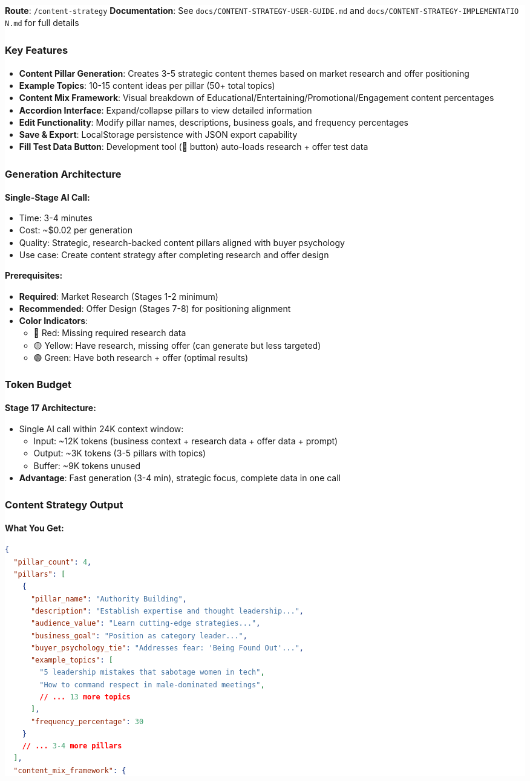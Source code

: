 **Route**: `/content-strategy`
**Documentation**: See `docs/CONTENT-STRATEGY-USER-GUIDE.md` and `docs/CONTENT-STRATEGY-IMPLEMENTATION.md` for full details

### Key Features

- **Content Pillar Generation**: Creates 3-5 strategic content themes based on market research and offer positioning
- **Example Topics**: 10-15 content ideas per pillar (50+ total topics)
- **Content Mix Framework**: Visual breakdown of Educational/Entertaining/Promotional/Engagement content percentages
- **Accordion Interface**: Expand/collapse pillars to view detailed information
- **Edit Functionality**: Modify pillar names, descriptions, business goals, and frequency percentages
- **Save & Export**: LocalStorage persistence with JSON export capability
- **Fill Test Data Button**: Development tool (🧪 button) auto-loads research + offer test data

### Generation Architecture

**Single-Stage AI Call:**
- Time: 3-4 minutes
- Cost: ~$0.02 per generation
- Quality: Strategic, research-backed content pillars aligned with buyer psychology
- Use case: Create content strategy after completing research and offer design

**Prerequisites:**
- **Required**: Market Research (Stages 1-2 minimum)
- **Recommended**: Offer Design (Stages 7-8) for positioning alignment
- **Color Indicators**:
  - 🔴 Red: Missing required research data
  - 🟡 Yellow: Have research, missing offer (can generate but less targeted)
  - 🟢 Green: Have both research + offer (optimal results)

### Token Budget

**Stage 17 Architecture:**
- Single AI call within 24K context window:
  - Input: ~12K tokens (business context + research data + offer data + prompt)
  - Output: ~3K tokens (3-5 pillars with topics)
  - Buffer: ~9K tokens unused
- **Advantage**: Fast generation (3-4 min), strategic focus, complete data in one call

### Content Strategy Output

**What You Get:**
```json
{
  "pillar_count": 4,
  "pillars": [
    {
      "pillar_name": "Authority Building",
      "description": "Establish expertise and thought leadership...",
      "audience_value": "Learn cutting-edge strategies...",
      "business_goal": "Position as category leader...",
      "buyer_psychology_tie": "Addresses fear: 'Being Found Out'...",
      "example_topics": [
        "5 leadership mistakes that sabotage women in tech",
        "How to command respect in male-dominated meetings",
        // ... 13 more topics
      ],
      "frequency_percentage": 30
    }
    // ... 3-4 more pillars
  ],
  "content_mix_framework": {
```